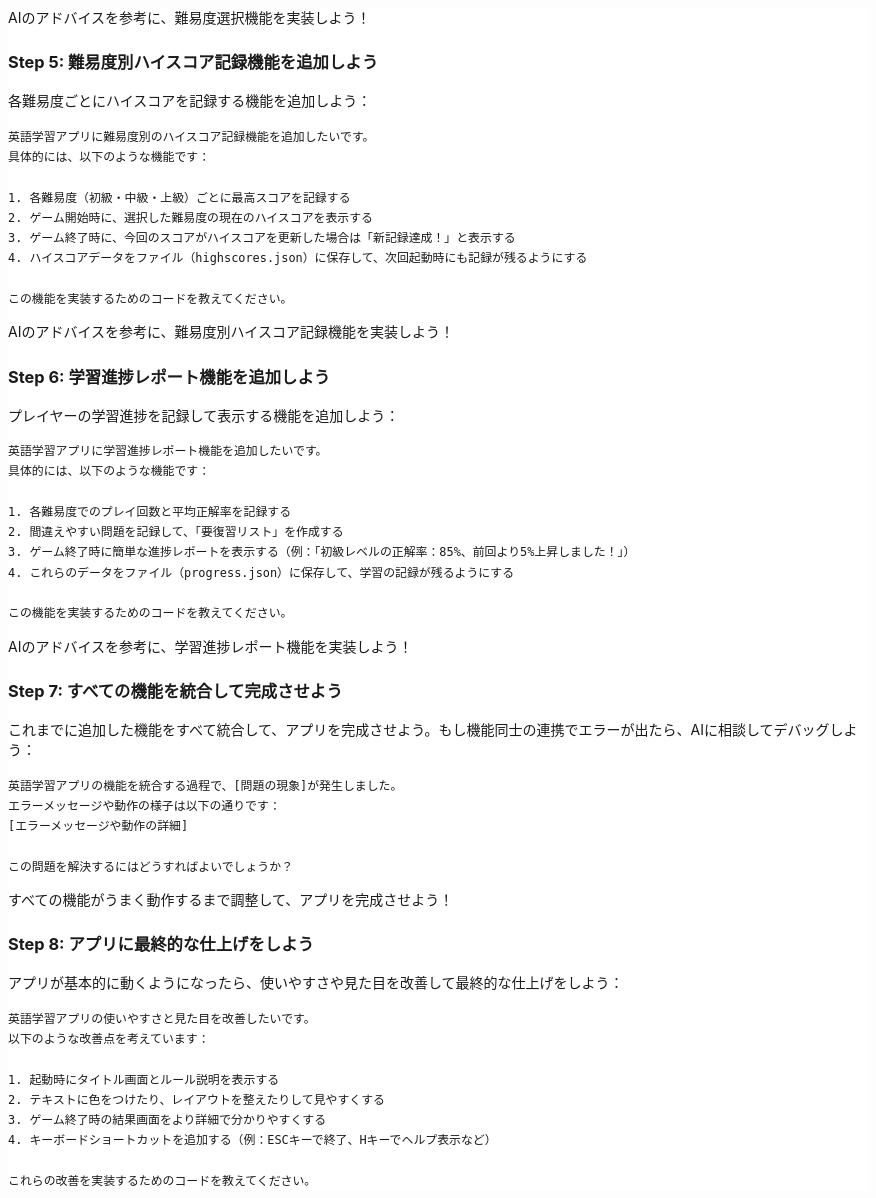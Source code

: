 AIのアドバイスを参考に、難易度選択機能を実装しよう！

### Step 5: 難易度別ハイスコア記録機能を追加しよう
各難易度ごとにハイスコアを記録する機能を追加しよう：

```
英語学習アプリに難易度別のハイスコア記録機能を追加したいです。
具体的には、以下のような機能です：

1. 各難易度（初級・中級・上級）ごとに最高スコアを記録する
2. ゲーム開始時に、選択した難易度の現在のハイスコアを表示する
3. ゲーム終了時に、今回のスコアがハイスコアを更新した場合は「新記録達成！」と表示する
4. ハイスコアデータをファイル（highscores.json）に保存して、次回起動時にも記録が残るようにする

この機能を実装するためのコードを教えてください。
```

AIのアドバイスを参考に、難易度別ハイスコア記録機能を実装しよう！

### Step 6: 学習進捗レポート機能を追加しよう
プレイヤーの学習進捗を記録して表示する機能を追加しよう：

```
英語学習アプリに学習進捗レポート機能を追加したいです。
具体的には、以下のような機能です：

1. 各難易度でのプレイ回数と平均正解率を記録する
2. 間違えやすい問題を記録して、「要復習リスト」を作成する
3. ゲーム終了時に簡単な進捗レポートを表示する（例：「初級レベルの正解率：85%、前回より5%上昇しました！」）
4. これらのデータをファイル（progress.json）に保存して、学習の記録が残るようにする

この機能を実装するためのコードを教えてください。
```

AIのアドバイスを参考に、学習進捗レポート機能を実装しよう！

### Step 7: すべての機能を統合して完成させよう
これまでに追加した機能をすべて統合して、アプリを完成させよう。もし機能同士の連携でエラーが出たら、AIに相談してデバッグしよう：

```
英語学習アプリの機能を統合する過程で、[問題の現象]が発生しました。
エラーメッセージや動作の様子は以下の通りです：
[エラーメッセージや動作の詳細]

この問題を解決するにはどうすればよいでしょうか？
```

すべての機能がうまく動作するまで調整して、アプリを完成させよう！

### Step 8: アプリに最終的な仕上げをしよう
アプリが基本的に動くようになったら、使いやすさや見た目を改善して最終的な仕上げをしよう：

```
英語学習アプリの使いやすさと見た目を改善したいです。
以下のような改善点を考えています：

1. 起動時にタイトル画面とルール説明を表示する
2. テキストに色をつけたり、レイアウトを整えたりして見やすくする
3. ゲーム終了時の結果画面をより詳細で分かりやすくする
4. キーボードショートカットを追加する（例：ESCキーで終了、Hキーでヘルプ表示など）

これらの改善を実装するためのコードを教えてください。
```
